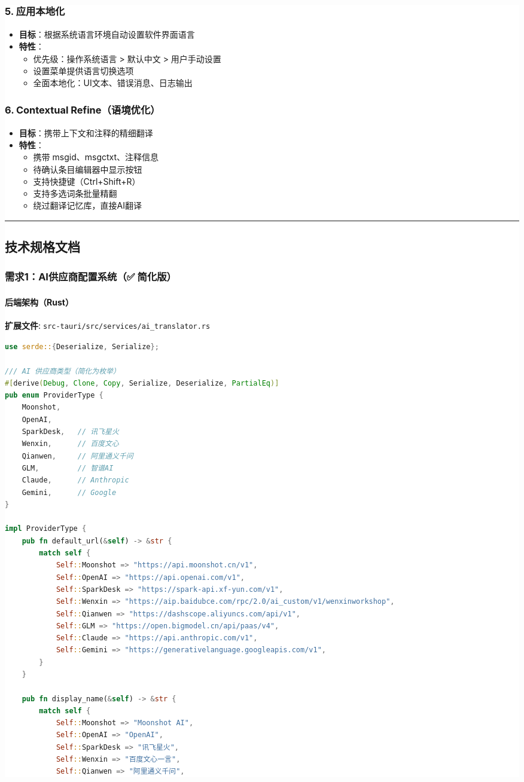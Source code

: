 ### 5. 应用本地化
- **目标**：根据系统语言环境自动设置软件界面语言
- **特性**：
  - 优先级：操作系统语言 > 默认中文 > 用户手动设置
  - 设置菜单提供语言切换选项
  - 全面本地化：UI文本、错误消息、日志输出

### 6. Contextual Refine（语境优化）
- **目标**：携带上下文和注释的精细翻译
- **特性**：
  - 携带 msgid、msgctxt、注释信息
  - 待确认条目编辑器中显示按钮
  - 支持快捷键（Ctrl+Shift+R）
  - 支持多选词条批量精翻
  - 绕过翻译记忆库，直接AI翻译

---

## 技术规格文档

### 需求1：AI供应商配置系统（✅ 简化版）

#### 后端架构（Rust）

**扩展文件**: `src-tauri/src/services/ai_translator.rs`

```rust
use serde::{Deserialize, Serialize};

/// AI 供应商类型（简化为枚举）
#[derive(Debug, Clone, Copy, Serialize, Deserialize, PartialEq)]
pub enum ProviderType {
    Moonshot,
    OpenAI,
    SparkDesk,   // 讯飞星火
    Wenxin,      // 百度文心
    Qianwen,     // 阿里通义千问
    GLM,         // 智谱AI
    Claude,      // Anthropic
    Gemini,      // Google
}

impl ProviderType {
    pub fn default_url(&self) -> &str {
        match self {
            Self::Moonshot => "https://api.moonshot.cn/v1",
            Self::OpenAI => "https://api.openai.com/v1",
            Self::SparkDesk => "https://spark-api.xf-yun.com/v1",
            Self::Wenxin => "https://aip.baidubce.com/rpc/2.0/ai_custom/v1/wenxinworkshop",
            Self::Qianwen => "https://dashscope.aliyuncs.com/api/v1",
            Self::GLM => "https://open.bigmodel.cn/api/paas/v4",
            Self::Claude => "https://api.anthropic.com/v1",
            Self::Gemini => "https://generativelanguage.googleapis.com/v1",
        }
    }
    
    pub fn display_name(&self) -> &str {
        match self {
            Self::Moonshot => "Moonshot AI",
            Self::OpenAI => "OpenAI",
            Self::SparkDesk => "讯飞星火",
            Self::Wenxin => "百度文心一言",
            Self::Qianwen => "阿里通义千问",
```